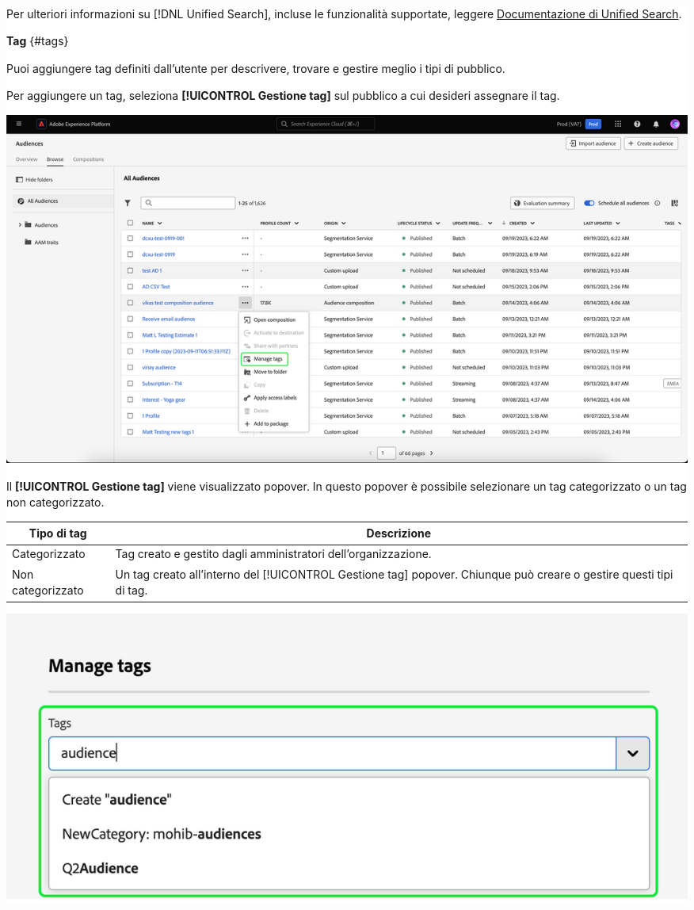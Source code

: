 Per ulteriori informazioni su [!DNL Unified Search], incluse le funzionalità supportate, leggere [Documentazione di Unified Search](https://experienceleague.adobe.com/docs/core-services/interface/services/search-experience-cloud.html).

**Tag** {#tags}

Puoi aggiungere tag definiti dall’utente per descrivere, trovare e gestire meglio i tipi di pubblico.

Per aggiungere un tag, seleziona **[!UICONTROL Gestione tag]** sul pubblico a cui desideri assegnare il tag.

![Il [!UICONTROL Gestione tag] viene selezionato per un pubblico specificato.](../images/ui/overview/browse-manage-tags.png)

Il **[!UICONTROL Gestione tag]** viene visualizzato popover. In questo popover è possibile selezionare un tag categorizzato o un tag non categorizzato.

| Tipo di tag | Descrizione |
| -------- | ----------- |
| Categorizzato | Tag creato e gestito dagli amministratori dell’organizzazione. |
| Non categorizzato | Un tag creato all’interno del [!UICONTROL Gestione tag] popover. Chiunque può creare o gestire questi tipi di tag. |

![Il [!UICONTROL Gestione tag] viene visualizzato popover. Vengono evidenziate le opzioni per scegliere una categoria o una non categorizzata.](../images/ui/overview/create-tag.png)
